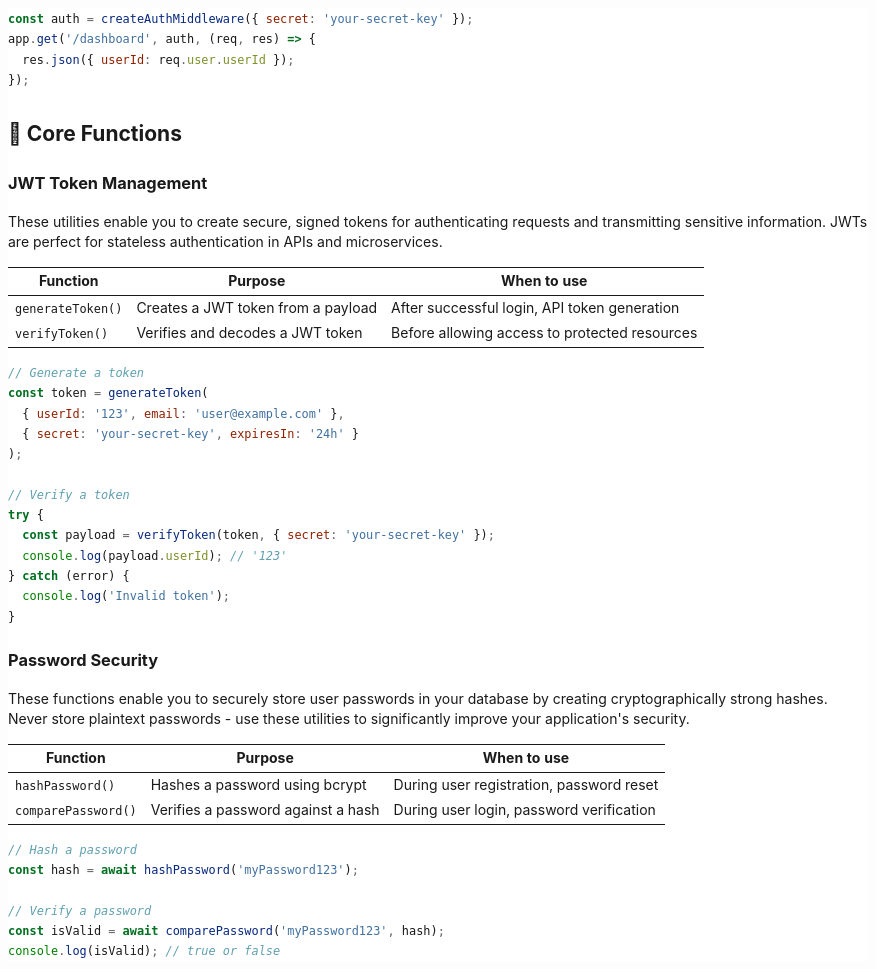 ```javascript
const auth = createAuthMiddleware({ secret: 'your-secret-key' });
app.get('/dashboard', auth, (req, res) => {
  res.json({ userId: req.user.userId });
});
```

## 📖 Core Functions

### JWT Token Management

These utilities enable you to create secure, signed tokens for authenticating
requests and transmitting sensitive information. JWTs are perfect for stateless
authentication in APIs and microservices.

| Function          | Purpose                            | When to use                                   |
| ----------------- | ---------------------------------- | --------------------------------------------- |
| `generateToken()` | Creates a JWT token from a payload | After successful login, API token generation  |
| `verifyToken()`   | Verifies and decodes a JWT token   | Before allowing access to protected resources |

```javascript
// Generate a token
const token = generateToken(
  { userId: '123', email: 'user@example.com' },
  { secret: 'your-secret-key', expiresIn: '24h' }
);

// Verify a token
try {
  const payload = verifyToken(token, { secret: 'your-secret-key' });
  console.log(payload.userId); // '123'
} catch (error) {
  console.log('Invalid token');
}
```

### Password Security

These functions enable you to securely store user passwords in your database by
creating cryptographically strong hashes. Never store plaintext passwords - use
these utilities to significantly improve your application's security.

| Function            | Purpose                            | When to use                              |
| ------------------- | ---------------------------------- | ---------------------------------------- |
| `hashPassword()`    | Hashes a password using bcrypt     | During user registration, password reset |
| `comparePassword()` | Verifies a password against a hash | During user login, password verification |

```javascript
// Hash a password
const hash = await hashPassword('myPassword123');

// Verify a password
const isValid = await comparePassword('myPassword123', hash);
console.log(isValid); // true or false
```
